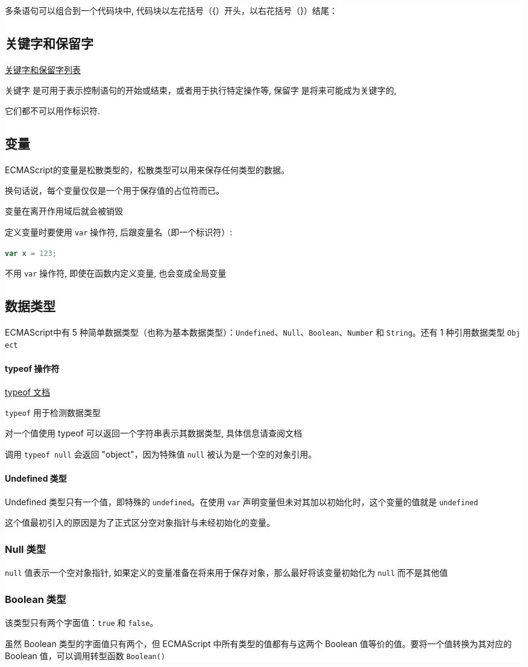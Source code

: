 多条语句可以组合到一个代码块中, 代码块以左花括号（{）开头，以右花括号（}）结尾：

## 关键字和保留字 

[关键字和保留字列表](https://developer.mozilla.org/zh-CN/docs/Web/JavaScript/Reference/Lexical_grammar#%E5%85%B3%E9%94%AE%E5%AD%97)

关键字 是可用于表示控制语句的开始或结束，或者用于执行特定操作等,
保留字 是将来可能成为关键字的,

它们都不可以用作标识符.

## 变量 

ECMAScript的变量是松散类型的，松散类型可以用来保存任何类型的数据。

换句话说，每个变量仅仅是一个用于保存值的占位符而已。

变量在离开作用域后就会被销毁

定义变量时要使用 `var` 操作符, 后跟变量名（即一个标识符）:

``` js
var x = 123;
```

不用 `var` 操作符, 即使在函数内定义变量, 也会变成全局变量 

## 数据类型 

ECMAScript中有 5 种简单数据类型（也称为基本数据类型）：`Undefined`、`Null`、`Boolean`、`Number` 和 `String`。还有 1 种引用数据类型 `Object`

#### typeof 操作符

[typeof 文档](https://developer.mozilla.org/zh-CN/docs/Web/JavaScript/Reference/Operators/typeof)

`typeof` 用于检测数据类型

对一个值使用 typeof 可以返回一个字符串表示其数据类型, 具体信息请查阅文档

调用 `typeof null` 会返回 "object"，因为特殊值 `null` 被认为是一个空的对象引用。

#### Undefined 类型

Undefined 类型只有一个值，即特殊的 `undefined`。在使用 `var` 声明变量但未对其加以初始化时，这个变量的值就是 `undefined`

这个值最初引入的原因是为了正式区分空对象指针与未经初始化的变量。

### Null 类型

`null` 值表示一个空对象指针, 如果定义的变量准备在将来用于保存对象，那么最好将该变量初始化为 `null` 而不是其他值

### Boolean 类型

该类型只有两个字面值：`true` 和 `false`。

虽然 Boolean 类型的字面值只有两个，但 ECMAScript 中所有类型的值都有与这两个 Boolean 值等价的值。要将一个值转换为其对应的 Boolean 值，可以调用转型函数 `Boolean()`
